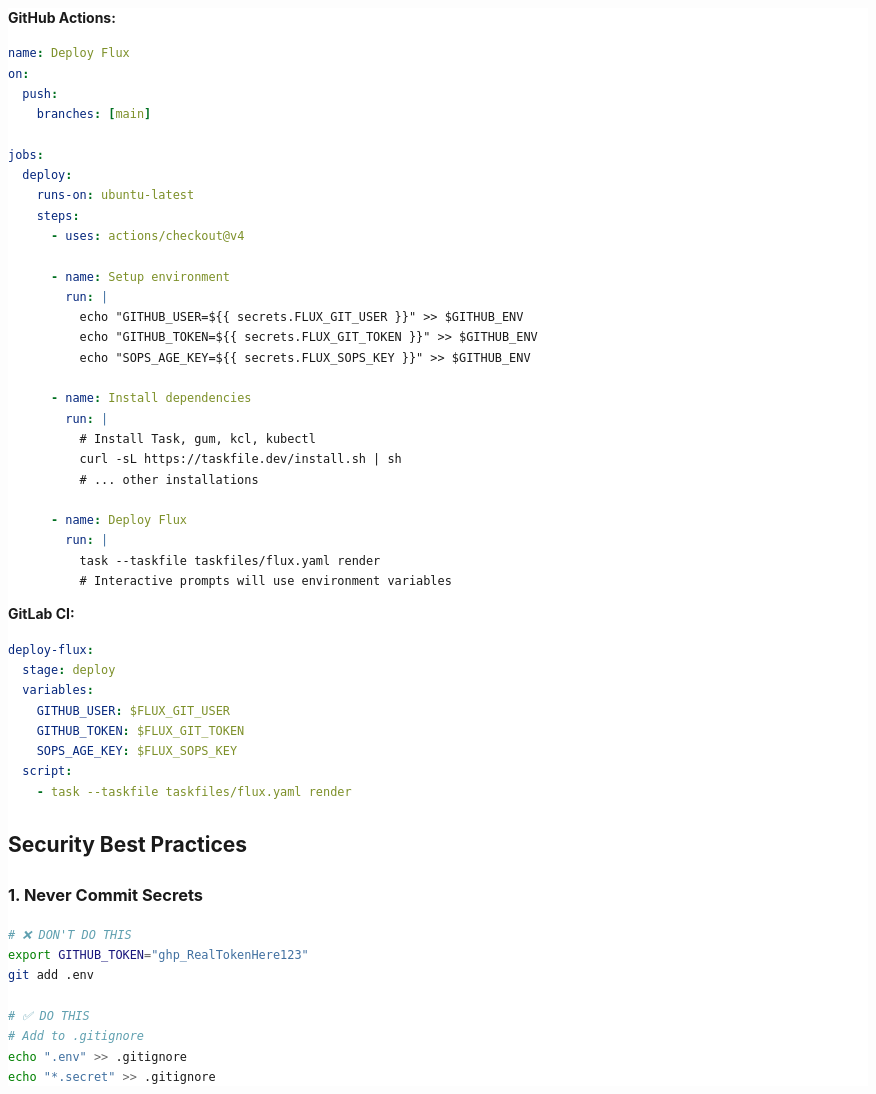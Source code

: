 **GitHub Actions:**

```yaml
name: Deploy Flux
on:
  push:
    branches: [main]

jobs:
  deploy:
    runs-on: ubuntu-latest
    steps:
      - uses: actions/checkout@v4
      
      - name: Setup environment
        run: |
          echo "GITHUB_USER=${{ secrets.FLUX_GIT_USER }}" >> $GITHUB_ENV
          echo "GITHUB_TOKEN=${{ secrets.FLUX_GIT_TOKEN }}" >> $GITHUB_ENV
          echo "SOPS_AGE_KEY=${{ secrets.FLUX_SOPS_KEY }}" >> $GITHUB_ENV
      
      - name: Install dependencies
        run: |
          # Install Task, gum, kcl, kubectl
          curl -sL https://taskfile.dev/install.sh | sh
          # ... other installations
      
      - name: Deploy Flux
        run: |
          task --taskfile taskfiles/flux.yaml render
          # Interactive prompts will use environment variables
```

**GitLab CI:**

```yaml
deploy-flux:
  stage: deploy
  variables:
    GITHUB_USER: $FLUX_GIT_USER
    GITHUB_TOKEN: $FLUX_GIT_TOKEN
    SOPS_AGE_KEY: $FLUX_SOPS_KEY
  script:
    - task --taskfile taskfiles/flux.yaml render
```

## Security Best Practices

### 1. Never Commit Secrets

```bash
# ❌ DON'T DO THIS
export GITHUB_TOKEN="ghp_RealTokenHere123"
git add .env

# ✅ DO THIS
# Add to .gitignore
echo ".env" >> .gitignore
echo "*.secret" >> .gitignore
```
